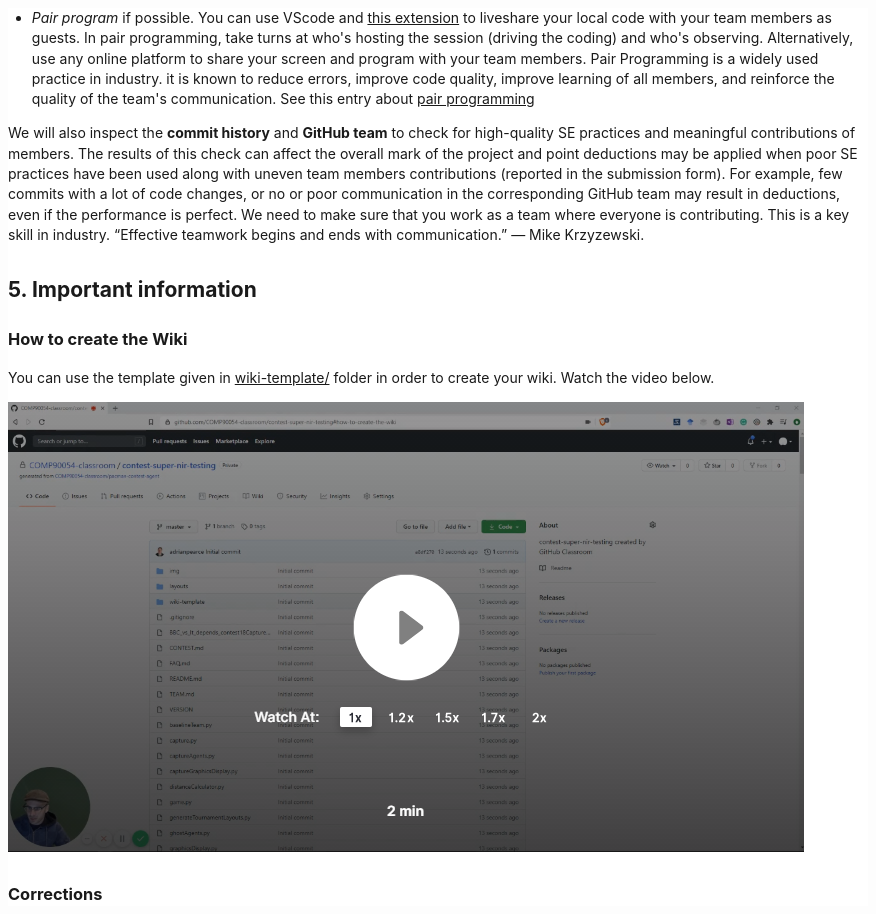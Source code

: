 * _Pair program_ if possible. You can use VScode and [this extension](https://docs.microsoft.com/en-us/visualstudio/liveshare/use/vscode) to liveshare your local code with your team members as guests. In pair programming, take turns at who's hosting the session (driving the coding) and who's observing. Alternatively, use any online platform to share your screen and program with your team members. Pair Programming is a widely used practice in industry. it is known to reduce errors, improve code quality, improve learning of all members, and reinforce the quality of the team's communication. See this entry about [pair programming](https://en.wikipedia.org/wiki/Pair_programming)

We will also inspect the **commit history** and **GitHub team** to check for high-quality SE practices and meaningful contributions of members. The results of this check can affect the overall mark of the project and point deductions may be applied when poor SE practices have been used along with uneven team members contributions (reported in the submission form). For example, few commits with a lot of code changes, or no or poor communication in the corresponding GitHub team may result in deductions, even if the performance is perfect. We need to make sure that you work as a team where everyone is contributing. This is a key skill in industry. “Effective teamwork begins and ends with communication.” — Mike Krzyzewski.


## 5. Important information

### How to create the Wiki

You can use the template given in [wiki-template/](wiki-template/) folder in order to create your wiki. Watch the video below.

[![Wiki](img/how_to_create_wiki.png)](https://www.loom.com/share/c434713d25b3478ebd2e924cd30a6f39)

### Corrections
